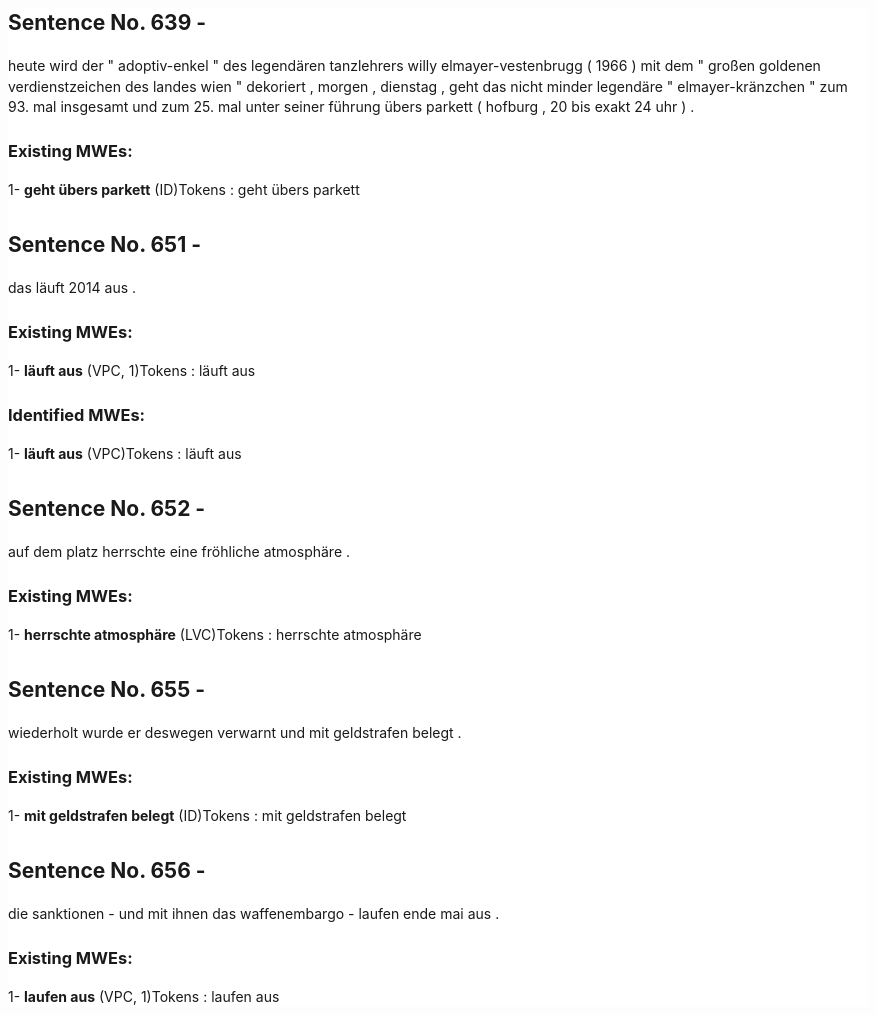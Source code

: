## Sentence No. 639 - 
heute wird der " adoptiv-enkel " des legendären tanzlehrers willy elmayer-vestenbrugg ( 1966 ) mit dem " großen goldenen verdienstzeichen des landes wien " dekoriert , morgen , dienstag , geht das nicht minder legendäre " elmayer-kränzchen " zum 93. mal insgesamt und zum 25. mal unter seiner führung übers parkett ( hofburg , 20 bis exakt 24 uhr ) . 
### Existing MWEs: 
1- **geht übers parkett** (ID)Tokens : 
geht
übers
parkett

## Sentence No. 651 - 
das läuft 2014 aus . 
### Existing MWEs: 
1- **läuft aus** (VPC, 1)Tokens : 
läuft
aus

### Identified MWEs: 
1- **läuft aus** (VPC)Tokens : 
läuft
aus

## Sentence No. 652 - 
auf dem platz herrschte eine fröhliche atmosphäre . 
### Existing MWEs: 
1- **herrschte atmosphäre** (LVC)Tokens : 
herrschte
atmosphäre

## Sentence No. 655 - 
wiederholt wurde er deswegen verwarnt und mit geldstrafen belegt . 
### Existing MWEs: 
1- **mit geldstrafen belegt** (ID)Tokens : 
mit
geldstrafen
belegt

## Sentence No. 656 - 
die sanktionen - und mit ihnen das waffenembargo - laufen ende mai aus . 
### Existing MWEs: 
1- **laufen aus** (VPC, 1)Tokens : 
laufen
aus
